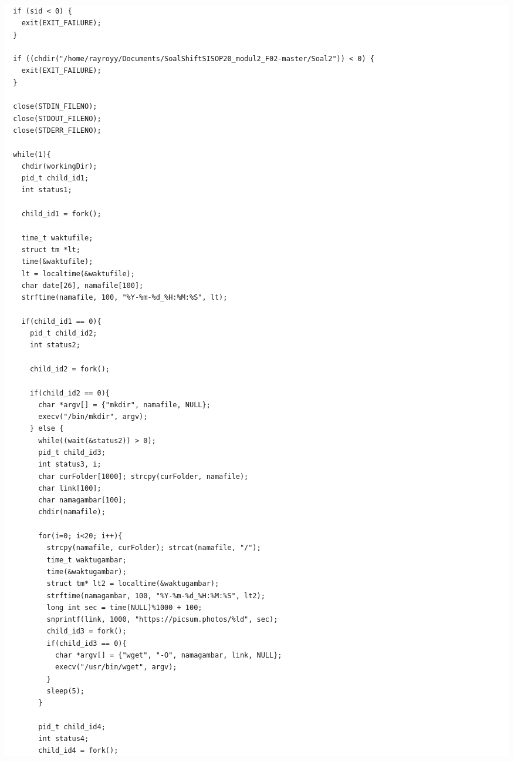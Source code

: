 ```
  if (sid < 0) {
    exit(EXIT_FAILURE);
  }

  if ((chdir("/home/rayroyy/Documents/SoalShiftSISOP20_modul2_F02-master/Soal2")) < 0) {
    exit(EXIT_FAILURE);
  }

  close(STDIN_FILENO);
  close(STDOUT_FILENO);
  close(STDERR_FILENO);

  while(1){
    chdir(workingDir);
    pid_t child_id1;
    int status1;
    
    child_id1 = fork();

    time_t waktufile;
    struct tm *lt;
    time(&waktufile);
    lt = localtime(&waktufile);
    char date[26], namafile[100];
    strftime(namafile, 100, "%Y-%m-%d_%H:%M:%S", lt);
    
    if(child_id1 == 0){
      pid_t child_id2;
      int status2;
      
      child_id2 = fork();

      if(child_id2 == 0){
        char *argv[] = {"mkdir", namafile, NULL};
        execv("/bin/mkdir", argv);
      } else {
        while((wait(&status2)) > 0);
        pid_t child_id3;
        int status3, i;
        char curFolder[1000]; strcpy(curFolder, namafile);
        char link[100];
        char namagambar[100];
        chdir(namafile);

        for(i=0; i<20; i++){
          strcpy(namafile, curFolder); strcat(namafile, "/");
          time_t waktugambar;
          time(&waktugambar);
          struct tm* lt2 = localtime(&waktugambar);
          strftime(namagambar, 100, "%Y-%m-%d_%H:%M:%S", lt2);
          long int sec = time(NULL)%1000 + 100;
          snprintf(link, 1000, "https://picsum.photos/%ld", sec);
          child_id3 = fork();
          if(child_id3 == 0){
            char *argv[] = {"wget", "-O", namagambar, link, NULL};
            execv("/usr/bin/wget", argv);
          }
          sleep(5);
        }

        pid_t child_id4;
        int status4;
        child_id4 = fork();
```